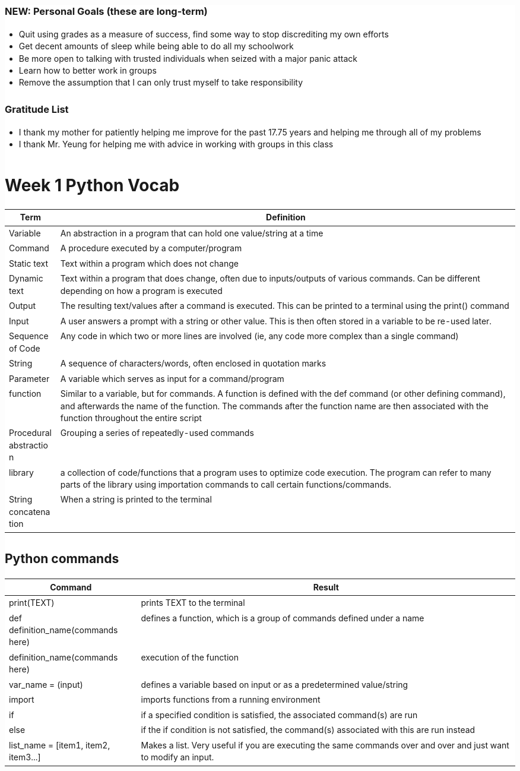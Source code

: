 ### NEW: Personal Goals (these are long-term)

- Quit using grades as a measure of success, find some way to stop discrediting my own efforts
- Get decent amounts of sleep while being able to do all my schoolwork
- Be more open to talking with trusted individuals when seized with a major panic attack
- Learn how to better work in groups
- Remove the assumption that I can only trust myself to take responsibility

### Gratitude List

- I thank my mother for patiently helping me improve for the past 17.75 years and helping me through all of my problems
- I thank Mr. Yeung for helping me with advice in working with groups in this class


# Week 1 Python Vocab

| Term | Definition |
|-|-|
| Variable | An abstraction in a program that can hold one value/string at a time |
| Command | A procedure executed by a computer/program |
| Static text | Text within a program which does not change |
| Dynamic text | Text within a program that does change, often due to inputs/outputs of various commands. Can be different depending on how a program is executed |
| Output | The resulting text/values after a command is executed. This can be printed to a terminal using the print() command |
| Input | A user answers a prompt with a string or other value. This is then often stored in a variable to be re-used later. |
| Sequence of Code | Any code in which two or more lines are involved (ie, any code more complex than a single command) |
| String | A sequence of characters/words, often enclosed in quotation marks |
| Parameter | A variable which serves as input for a command/program |
| function | Similar to a variable, but for commands. A function is defined with the def command (or other defining command), and afterwards the name of the function. The commands after the function name are then associated with the function throughout the entire script |
| Procedural abstraction | Grouping a series of repeatedly-used commands |
| library | a collection of code/functions that a program uses to optimize code execution. The program can refer to many parts of the library using importation commands to call certain functions/commands. |
| String concatenation | When a string is printed to the terminal |

## Python commands

| Command | Result |
|-|-|
| print(TEXT) | prints TEXT to the terminal |
| def definition_name(commands here)| defines a function, which is a group of commands defined under a name|
| definition_name(commands here) | execution of the function |
| var_name = (input) | defines a variable based on input or as a predetermined value/string |
| import | imports functions from a running environment |
| if | if a specified condition is satisfied, the associated command(s) are run|
| else | if the if condition is not satisfied, the command(s) associated with this are run instead |
| list_name = [item1, item2, item3...] | Makes a list. Very useful if you are executing the same commands over and over and just want to modify an input. |